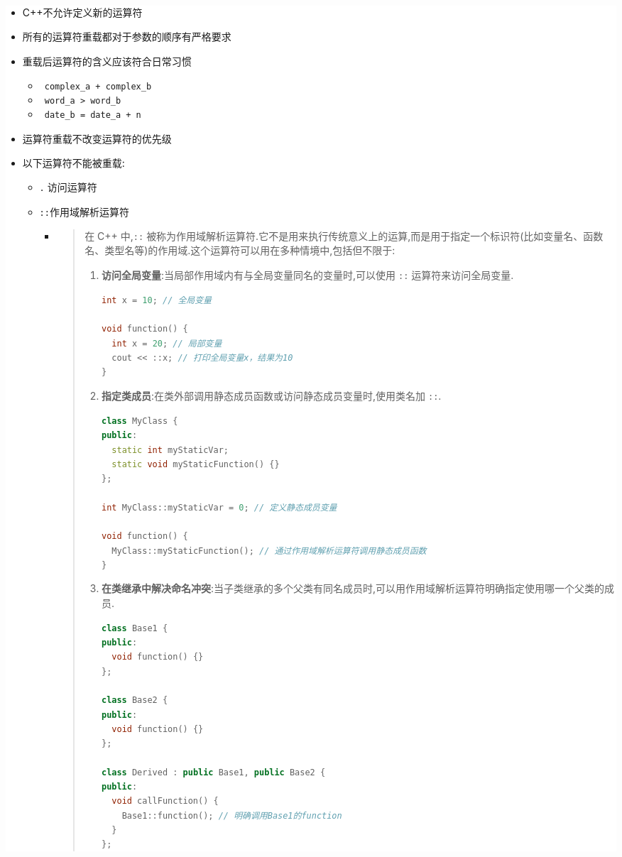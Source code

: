 - C++不允许定义新的运算符

- 所有的运算符重载都对于参数的顺序有严格要求

- 重载后运算符的含义应该符合⽇常习惯

  - ` complex_a + complex_b`
  -  ` word_a > word_b` 
  - ` date_b = date_a + n`

- 运算符重载不改变运算符的优先级

- 以下运算符不能被重载: 

  - `.` 访问运算符

  - ` :: `作⽤域解析运算符

    - > 在 C++ 中,`::` 被称为作用域解析运算符.它不是用来执行传统意义上的运算,而是用于指定一个标识符(比如变量名、函数名、类型名等)的作用域.这个运算符可以用在多种情境中,包括但不限于:
      >
      > 1. **访问全局变量**:当局部作用域内有与全局变量同名的变量时,可以使用 `::` 运算符来访问全局变量.
      >    
      >    ```cpp
      >    int x = 10; // 全局变量
      >    
      >    void function() {
      >      int x = 20; // 局部变量
      >      cout << ::x; // 打印全局变量x，结果为10
      >    }
      >    ```
      >
      > 2. **指定类成员**:在类外部调用静态成员函数或访问静态成员变量时,使用类名加 `::`.
      >    
      >    ```cpp
      >    class MyClass {
      >    public:
      >      static int myStaticVar;
      >      static void myStaticFunction() {}
      >    };
      >    
      >    int MyClass::myStaticVar = 0; // 定义静态成员变量
      >    
      >    void function() {
      >      MyClass::myStaticFunction(); // 通过作用域解析运算符调用静态成员函数
      >    }
      >    ```
      >
      > 3. **在类继承中解决命名冲突**:当子类继承的多个父类有同名成员时,可以用作用域解析运算符明确指定使用哪一个父类的成员.
      >    
      >    ```cpp
      >    class Base1 {
      >    public:
      >      void function() {}
      >    };
      >    
      >    class Base2 {
      >    public:
      >      void function() {}
      >    };
      >    
      >    class Derived : public Base1, public Base2 {
      >    public:
      >      void callFunction() {
      >        Base1::function(); // 明确调用Base1的function
      >      }
      >    };
      >    ```